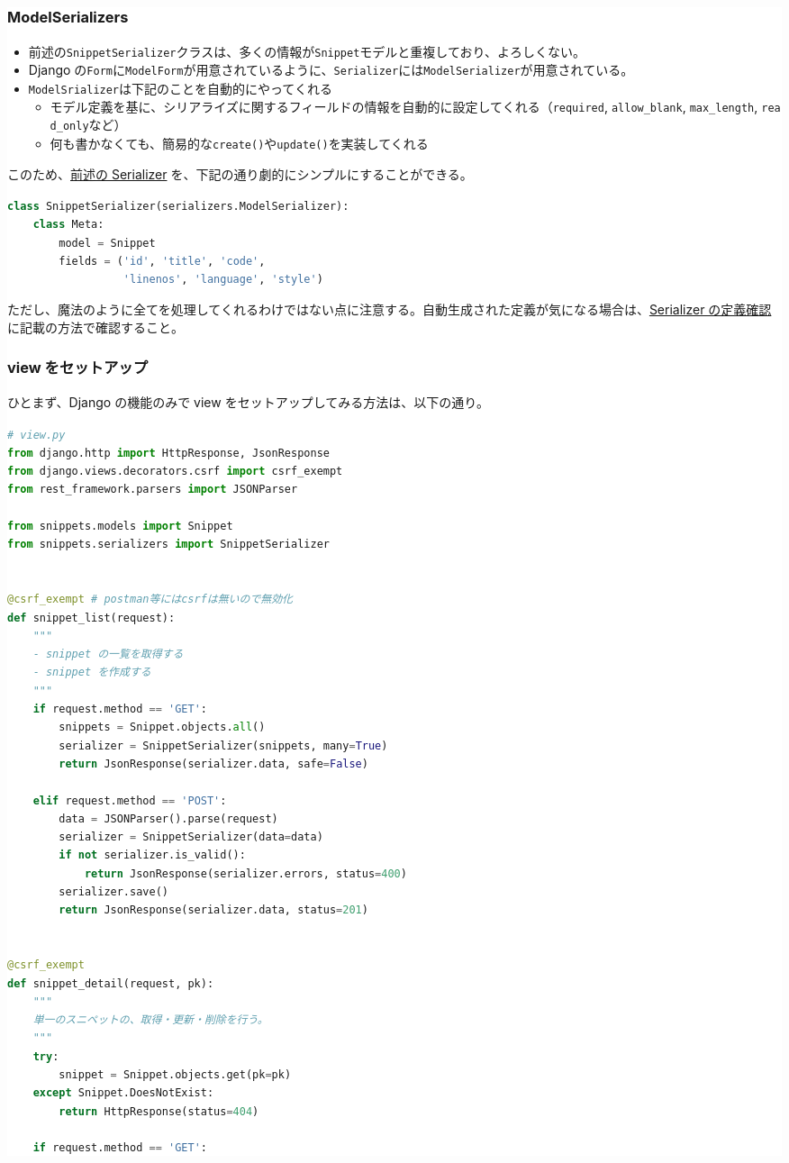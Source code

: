 ### ModelSerializers

- 前述の`SnippetSerializer`クラスは、多くの情報が`Snippet`モデルと重複しており、よろしくない。
- Django の`Form`に`ModelForm`が用意されているように、`Serializer`には`ModelSerializer`が用意されている。
- `ModelSrializer`は下記のことを自動的にやってくれる
  - モデル定義を基に、シリアライズに関するフィールドの情報を自動的に設定してくれる（`required`, `allow_blank`, `max_length`, `read_only`など）
  - 何も書かなくても、簡易的な`create()`や`update()`を実装してくれる

このため、[前述の Serializer](#serializer-の作成) を、下記の通り劇的にシンプルにすることができる。

```py
class SnippetSerializer(serializers.ModelSerializer):
    class Meta:
        model = Snippet
        fields = ('id', 'title', 'code',
                  'linenos', 'language', 'style')
```

ただし、魔法のように全てを処理してくれるわけではない点に注意する。自動生成された定義が気になる場合は、[Serializer の定義確認](#serializer-の定義確認)に記載の方法で確認すること。

### view をセットアップ

ひとまず、Django の機能のみで view をセットアップしてみる方法は、以下の通り。

```py
# view.py
from django.http import HttpResponse, JsonResponse
from django.views.decorators.csrf import csrf_exempt
from rest_framework.parsers import JSONParser

from snippets.models import Snippet
from snippets.serializers import SnippetSerializer


@csrf_exempt # postman等にはcsrfは無いので無効化
def snippet_list(request):
    """
    - snippet の一覧を取得する
    - snippet を作成する
    """
    if request.method == 'GET':
        snippets = Snippet.objects.all()
        serializer = SnippetSerializer(snippets, many=True)
        return JsonResponse(serializer.data, safe=False)

    elif request.method == 'POST':
        data = JSONParser().parse(request)
        serializer = SnippetSerializer(data=data)
        if not serializer.is_valid():
            return JsonResponse(serializer.errors, status=400)
        serializer.save()
        return JsonResponse(serializer.data, status=201)


@csrf_exempt
def snippet_detail(request, pk):
    """
    単一のスニペットの、取得・更新・削除を行う。
    """
    try:
        snippet = Snippet.objects.get(pk=pk)
    except Snippet.DoesNotExist:
        return HttpResponse(status=404)

    if request.method == 'GET':
```